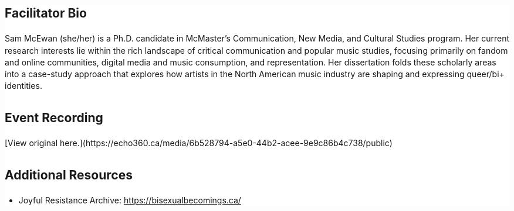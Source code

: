 ## Facilitator Bio

Sam McEwan (she/her) is a Ph.D. candidate in McMaster’s Communication, New Media, and Cultural Studies program. Her current research interests lie within the rich landscape of critical communication and popular music studies, focusing primarily on fandom and online communities, digital media and music consumption, and representation. Her dissertation folds these scholarly areas into a case-study approach that explores how artists in the North American music industry are shaping and expressing queer/bi+ identities. 
 
## Event Recording

<iframe height="416" width="100%" allowfullscreen frameborder=0 src="https://echo360.ca/media/6b528794-a5e0-44b2-acee-9e9c86b4c738/public"></iframe>
[View original here.](https://echo360.ca/media/6b528794-a5e0-44b2-acee-9e9c86b4c738/public)

## Additional Resources
- Joyful Resistance Archive: <https://bisexualbecomings.ca/>